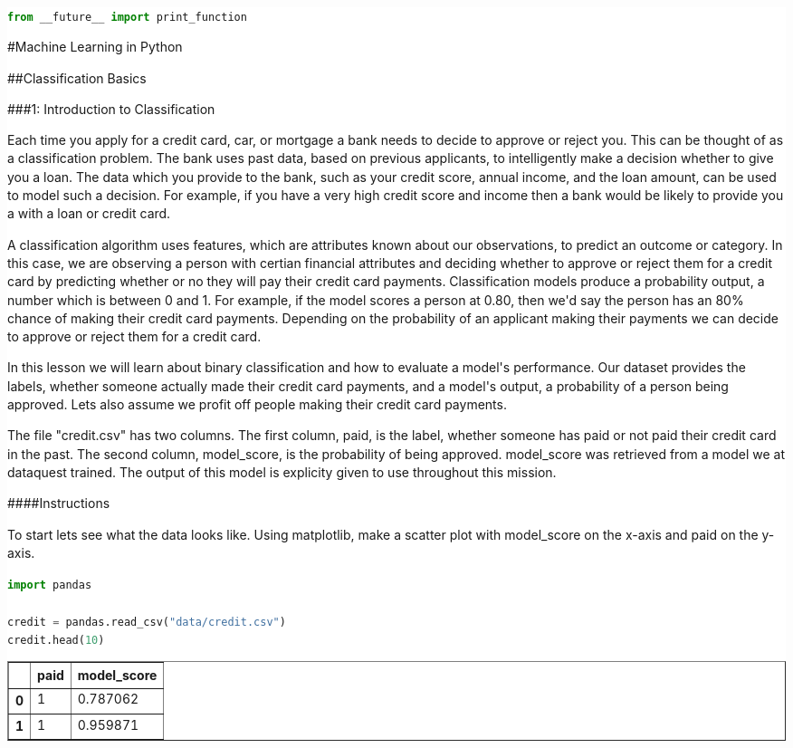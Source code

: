 

```python
from __future__ import print_function
```

#Machine Learning in Python

##Classification Basics

###1: Introduction to Classification

Each time you apply for a credit card, car, or mortgage a bank needs to decide to approve or reject you. This can be thought of as a classification problem. The bank uses past data, based on previous applicants, to intelligently make a decision whether to give you a loan. The data which you provide to the bank, such as your credit score, annual income, and the loan amount, can be used to model such a decision. For example, if you have a very high credit score and income then a bank would be likely to provide you a with a loan or credit card.

A classification algorithm uses features, which are attributes known about our observations, to predict an outcome or category. In this case, we are observing a person with certian financial attributes and deciding whether to approve or reject them for a credit card by predicting whether or no they will pay their credit card payments. Classification models produce a probability output, a number which is between 0 and 1. For example, if the model scores a person at 0.80, then we'd say the person has an 80% chance of making their credit card payments. Depending on the probability of an applicant making their payments we can decide to approve or reject them for a credit card.

In this lesson we will learn about binary classification and how to evaluate a model's performance. Our dataset provides the labels, whether someone actually made their credit card payments, and a model's output, a probability of a person being approved. Lets also assume we profit off people making their credit card payments.

The file "credit.csv" has two columns. The first column, paid, is the label, whether someone has paid or not paid their credit card in the past. The second column, model_score, is the probability of being approved. model_score was retrieved from a model we at dataquest trained. The output of this model is explicity given to use throughout this mission.

####Instructions

To start lets see what the data looks like. Using matplotlib, make a scatter plot with model_score on the x-axis and paid on the y-axis.


```python
import pandas

credit = pandas.read_csv("data/credit.csv")
credit.head(10)
```




<div>
<table border="1" class="dataframe">
  <thead>
    <tr style="text-align: right;">
      <th></th>
      <th>paid</th>
      <th>model_score</th>
    </tr>
  </thead>
  <tbody>
    <tr>
      <th>0</th>
      <td>1</td>
      <td>0.787062</td>
    </tr>
    <tr>
      <th>1</th>
      <td>1</td>
      <td>0.959871</td>